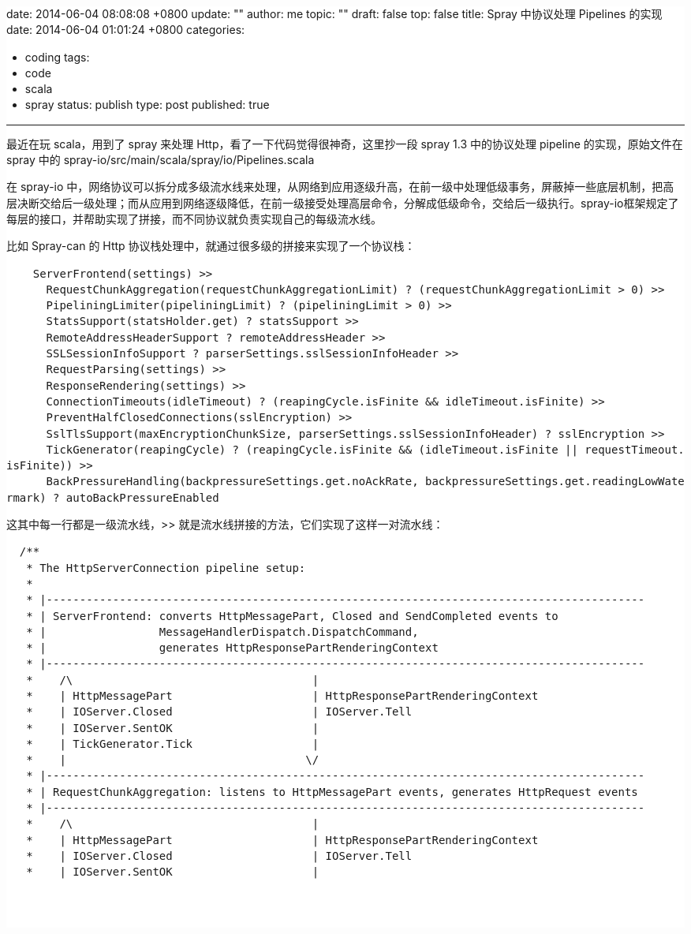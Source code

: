 date: 2014-06-04 08:08:08 +0800
update: ""
author: me
topic: ""
draft: false
top: false
title: Spray 中协议处理 Pipelines 的实现
date: 2014-06-04 01:01:24 +0800
categories:
- coding
tags:
- code
- scala
- spray
status: publish
type: post
published: true
---
<p>最近在玩 scala，用到了 spray 来处理 Http，看了一下代码觉得很神奇，这里抄一段 spray 1.3 中的协议处理 pipeline 的实现，原始文件在 spray 中的 spray-io/src/main/scala/spray/io/Pipelines.scala</p>

<p>在 spray-io 中，网络协议可以拆分成多级流水线来处理，从网络到应用逐级升高，在前一级中处理低级事务，屏蔽掉一些底层机制，把高层决断交给后一级处理；而从应用到网络逐级降低，在前一级接受处理高层命令，分解成低级命令，交给后一级执行。spray-io框架规定了每层的接口，并帮助实现了拼接，而不同协议就负责实现自己的每级流水线。</p>

<p>比如 Spray-can 的 Http 协议栈处理中，就通过很多级的拼接来实现了一个协议栈：</p>

<pre class="brush: scala; gutter: true">    ServerFrontend(settings) &gt;&gt;
      RequestChunkAggregation(requestChunkAggregationLimit) ? (requestChunkAggregationLimit &gt; 0) &gt;&gt;
      PipeliningLimiter(pipeliningLimit) ? (pipeliningLimit &gt; 0) &gt;&gt;
      StatsSupport(statsHolder.get) ? statsSupport &gt;&gt;
      RemoteAddressHeaderSupport ? remoteAddressHeader &gt;&gt;
      SSLSessionInfoSupport ? parserSettings.sslSessionInfoHeader &gt;&gt;
      RequestParsing(settings) &gt;&gt;
      ResponseRendering(settings) &gt;&gt;
      ConnectionTimeouts(idleTimeout) ? (reapingCycle.isFinite &amp;&amp; idleTimeout.isFinite) &gt;&gt;
      PreventHalfClosedConnections(sslEncryption) &gt;&gt;
      SslTlsSupport(maxEncryptionChunkSize, parserSettings.sslSessionInfoHeader) ? sslEncryption &gt;&gt;
      TickGenerator(reapingCycle) ? (reapingCycle.isFinite &amp;&amp; (idleTimeout.isFinite || requestTimeout.isFinite)) &gt;&gt;
      BackPressureHandling(backpressureSettings.get.noAckRate, backpressureSettings.get.readingLowWatermark) ? autoBackPressureEnabled</pre>

<p>这其中每一行都是一级流水线，&gt;&gt; 就是流水线拼接的方法，它们实现了这样一对流水线：</p>

<pre class="brush: scala; gutter: true">  /**
   * The HttpServerConnection pipeline setup:
   *
   * |------------------------------------------------------------------------------------------
   * | ServerFrontend: converts HttpMessagePart, Closed and SendCompleted events to
   * |                 MessageHandlerDispatch.DispatchCommand,
   * |                 generates HttpResponsePartRenderingContext
   * |------------------------------------------------------------------------------------------
   *    /\                                    |
   *    | HttpMessagePart                     | HttpResponsePartRenderingContext
   *    | IOServer.Closed                     | IOServer.Tell
   *    | IOServer.SentOK                     |
   *    | TickGenerator.Tick                  |
   *    |                                    \/
   * |------------------------------------------------------------------------------------------
   * | RequestChunkAggregation: listens to HttpMessagePart events, generates HttpRequest events
   * |------------------------------------------------------------------------------------------
   *    /\                                    |
   *    | HttpMessagePart                     | HttpResponsePartRenderingContext
   *    | IOServer.Closed                     | IOServer.Tell
   *    | IOServer.SentOK                     |